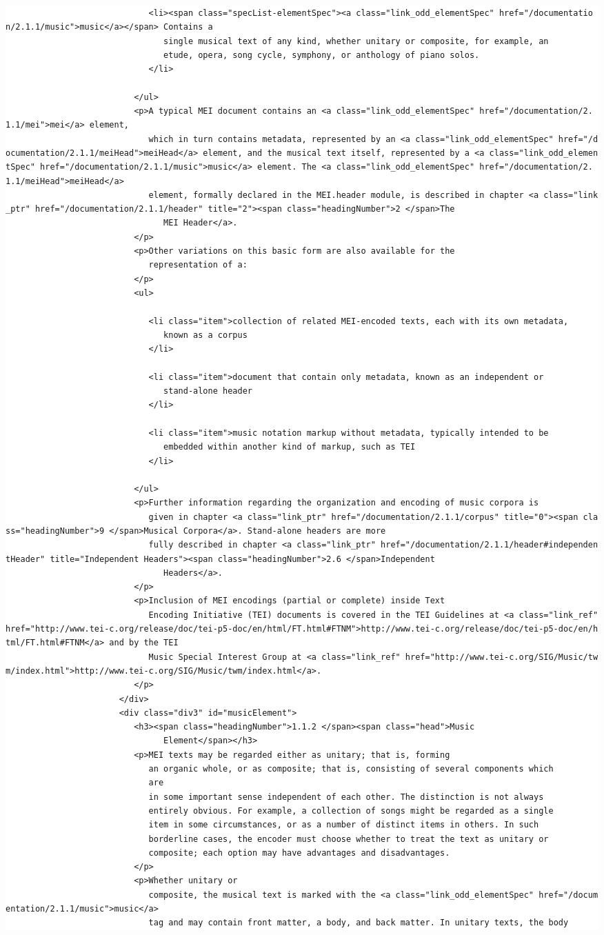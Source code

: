                                  <li><span class="specList-elementSpec"><a class="link_odd_elementSpec" href="/documentation/2.1.1/music">music</a></span> Contains a
                                    single musical text of any kind, whether unitary or composite, for example, an
                                    etude, opera, song cycle, symphony, or anthology of piano solos.
                                 </li>
                                 
                              </ul>
                              <p>A typical MEI document contains an <a class="link_odd_elementSpec" href="/documentation/2.1.1/mei">mei</a> element,
                                 which in turn contains metadata, represented by an <a class="link_odd_elementSpec" href="/documentation/2.1.1/meiHead">meiHead</a> element, and the musical text itself, represented by a <a class="link_odd_elementSpec" href="/documentation/2.1.1/music">music</a> element. The <a class="link_odd_elementSpec" href="/documentation/2.1.1/meiHead">meiHead</a>
                                 element, formally declared in the MEI.header module, is described in chapter <a class="link_ptr" href="/documentation/2.1.1/header" title="2"><span class="headingNumber">2 </span>The
                                    MEI Header</a>.
                              </p>
                              <p>Other variations on this basic form are also available for the
                                 representation of a:
                              </p>
                              <ul>
                                 
                                 <li class="item">collection of related MEI-encoded texts, each with its own metadata,
                                    known as a corpus
                                 </li>
                                 
                                 <li class="item">document that contain only metadata, known as an independent or
                                    stand-alone header
                                 </li>
                                 
                                 <li class="item">music notation markup without metadata, typically intended to be
                                    embedded within another kind of markup, such as TEI
                                 </li>
                                 
                              </ul>
                              <p>Further information regarding the organization and encoding of music corpora is
                                 given in chapter <a class="link_ptr" href="/documentation/2.1.1/corpus" title="0"><span class="headingNumber">9 </span>Musical Corpora</a>. Stand-alone headers are more
                                 fully described in chapter <a class="link_ptr" href="/documentation/2.1.1/header#independentHeader" title="Independent Headers"><span class="headingNumber">2.6 </span>Independent
                                    Headers</a>.
                              </p>
                              <p>Inclusion of MEI encodings (partial or complete) inside Text
                                 Encoding Initiative (TEI) documents is covered in the TEI Guidelines at <a class="link_ref" href="http://www.tei-c.org/release/doc/tei-p5-doc/en/html/FT.html#FTNM">http://www.tei-c.org/release/doc/tei-p5-doc/en/html/FT.html#FTNM</a> and by the TEI
                                 Music Special Interest Group at <a class="link_ref" href="http://www.tei-c.org/SIG/Music/twm/index.html">http://www.tei-c.org/SIG/Music/twm/index.html</a>.
                              </p>
                           </div>
                           <div class="div3" id="musicElement">
                              <h3><span class="headingNumber">1.1.2 </span><span class="head">Music
                                    Element</span></h3>
                              <p>MEI texts may be regarded either as unitary; that is, forming
                                 an organic whole, or as composite; that is, consisting of several components which
                                 are
                                 in some important sense independent of each other. The distinction is not always
                                 entirely obvious. For example, a collection of songs might be regarded as a single
                                 item in some circumstances, or as a number of distinct items in others. In such
                                 borderline cases, the encoder must choose whether to treat the text as unitary or
                                 composite; each option may have advantages and disadvantages.
                              </p>
                              <p>Whether unitary or
                                 composite, the musical text is marked with the <a class="link_odd_elementSpec" href="/documentation/2.1.1/music">music</a>
                                 tag and may contain front matter, a body, and back matter. In unitary texts, the body